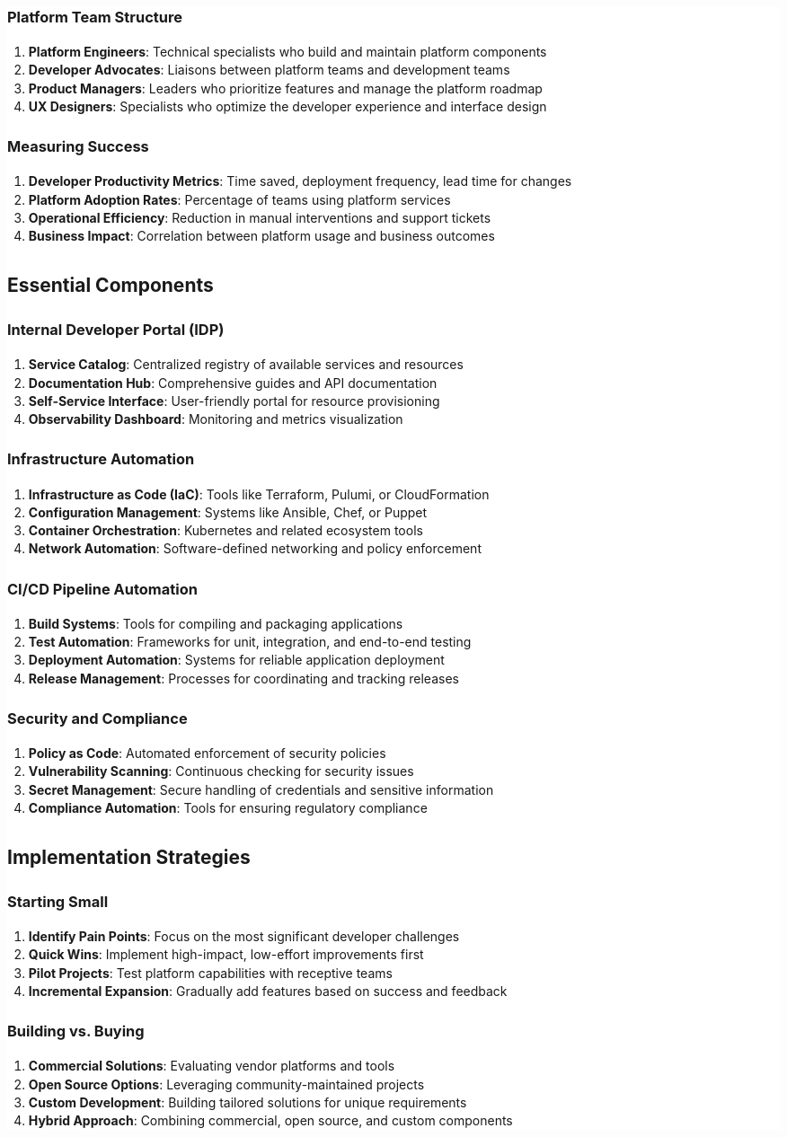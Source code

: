 ### Platform Team Structure
1. **Platform Engineers**: Technical specialists who build and maintain platform components
2. **Developer Advocates**: Liaisons between platform teams and development teams
3. **Product Managers**: Leaders who prioritize features and manage the platform roadmap
4. **UX Designers**: Specialists who optimize the developer experience and interface design

### Measuring Success
1. **Developer Productivity Metrics**: Time saved, deployment frequency, lead time for changes
2. **Platform Adoption Rates**: Percentage of teams using platform services
3. **Operational Efficiency**: Reduction in manual interventions and support tickets
4. **Business Impact**: Correlation between platform usage and business outcomes

## Essential Components

### Internal Developer Portal (IDP)
1. **Service Catalog**: Centralized registry of available services and resources
2. **Documentation Hub**: Comprehensive guides and API documentation
3. **Self-Service Interface**: User-friendly portal for resource provisioning
4. **Observability Dashboard**: Monitoring and metrics visualization

### Infrastructure Automation
1. **Infrastructure as Code (IaC)**: Tools like Terraform, Pulumi, or CloudFormation
2. **Configuration Management**: Systems like Ansible, Chef, or Puppet
3. **Container Orchestration**: Kubernetes and related ecosystem tools
4. **Network Automation**: Software-defined networking and policy enforcement

### CI/CD Pipeline Automation
1. **Build Systems**: Tools for compiling and packaging applications
2. **Test Automation**: Frameworks for unit, integration, and end-to-end testing
3. **Deployment Automation**: Systems for reliable application deployment
4. **Release Management**: Processes for coordinating and tracking releases

### Security and Compliance
1. **Policy as Code**: Automated enforcement of security policies
2. **Vulnerability Scanning**: Continuous checking for security issues
3. **Secret Management**: Secure handling of credentials and sensitive information
4. **Compliance Automation**: Tools for ensuring regulatory compliance

## Implementation Strategies

### Starting Small
1. **Identify Pain Points**: Focus on the most significant developer challenges
2. **Quick Wins**: Implement high-impact, low-effort improvements first
3. **Pilot Projects**: Test platform capabilities with receptive teams
4. **Incremental Expansion**: Gradually add features based on success and feedback

### Building vs. Buying
1. **Commercial Solutions**: Evaluating vendor platforms and tools
2. **Open Source Options**: Leveraging community-maintained projects
3. **Custom Development**: Building tailored solutions for unique requirements
4. **Hybrid Approach**: Combining commercial, open source, and custom components
